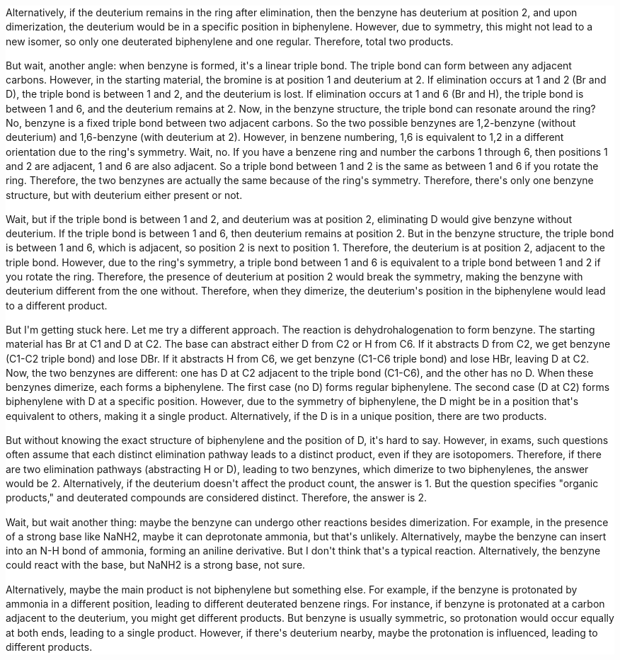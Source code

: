 Alternatively, if the deuterium remains in the ring after elimination, then the benzyne has deuterium at position 2, and upon dimerization, the deuterium would be in a specific position in biphenylene. However, due to symmetry, this might not lead to a new isomer, so only one deuterated biphenylene and one regular. Therefore, total two products.

But wait, another angle: when benzyne is formed, it's a linear triple bond. The triple bond can form between any adjacent carbons. However, in the starting material, the bromine is at position 1 and deuterium at 2. If elimination occurs at 1 and 2 (Br and D), the triple bond is between 1 and 2, and the deuterium is lost. If elimination occurs at 1 and 6 (Br and H), the triple bond is between 1 and 6, and the deuterium remains at 2. Now, in the benzyne structure, the triple bond can resonate around the ring? No, benzyne is a fixed triple bond between two adjacent carbons. So the two possible benzynes are 1,2-benzyne (without deuterium) and 1,6-benzyne (with deuterium at 2). However, in benzene numbering, 1,6 is equivalent to 1,2 in a different orientation due to the ring's symmetry. Wait, no. If you have a benzene ring and number the carbons 1 through 6, then positions 1 and 2 are adjacent, 1 and 6 are also adjacent. So a triple bond between 1 and 2 is the same as between 1 and 6 if you rotate the ring. Therefore, the two benzynes are actually the same because of the ring's symmetry. Therefore, there's only one benzyne structure, but with deuterium either present or not.

Wait, but if the triple bond is between 1 and 2, and deuterium was at position 2, eliminating D would give benzyne without deuterium. If the triple bond is between 1 and 6, then deuterium remains at position 2. But in the benzyne structure, the triple bond is between 1 and 6, which is adjacent, so position 2 is next to position 1. Therefore, the deuterium is at position 2, adjacent to the triple bond. However, due to the ring's symmetry, a triple bond between 1 and 6 is equivalent to a triple bond between 1 and 2 if you rotate the ring. Therefore, the presence of deuterium at position 2 would break the symmetry, making the benzyne with deuterium different from the one without. Therefore, when they dimerize, the deuterium's position in the biphenylene would lead to a different product.

But I'm getting stuck here. Let me try a different approach. The reaction is dehydrohalogenation to form benzyne. The starting material has Br at C1 and D at C2. The base can abstract either D from C2 or H from C6. If it abstracts D from C2, we get benzyne (C1-C2 triple bond) and lose DBr. If it abstracts H from C6, we get benzyne (C1-C6 triple bond) and lose HBr, leaving D at C2. Now, the two benzynes are different: one has D at C2 adjacent to the triple bond (C1-C6), and the other has no D. When these benzynes dimerize, each forms a biphenylene. The first case (no D) forms regular biphenylene. The second case (D at C2) forms biphenylene with D at a specific position. However, due to the symmetry of biphenylene, the D might be in a position that's equivalent to others, making it a single product. Alternatively, if the D is in a unique position, there are two products.

But without knowing the exact structure of biphenylene and the position of D, it's hard to say. However, in exams, such questions often assume that each distinct elimination pathway leads to a distinct product, even if they are isotopomers. Therefore, if there are two elimination pathways (abstracting H or D), leading to two benzynes, which dimerize to two biphenylenes, the answer would be 2. Alternatively, if the deuterium doesn't affect the product count, the answer is 1. But the question specifies "organic products," and deuterated compounds are considered distinct. Therefore, the answer is 2.

Wait, but wait another thing: maybe the benzyne can undergo other reactions besides dimerization. For example, in the presence of a strong base like NaNH2, maybe it can deprotonate ammonia, but that's unlikely. Alternatively, maybe the benzyne can insert into an N-H bond of ammonia, forming an aniline derivative. But I don't think that's a typical reaction. Alternatively, the benzyne could react with the base, but NaNH2 is a strong base, not sure.

Alternatively, maybe the main product is not biphenylene but something else. For example, if the benzyne is protonated by ammonia in a different position, leading to different deuterated benzene rings. For instance, if benzyne is protonated at a carbon adjacent to the deuterium, you might get different products. But benzyne is usually symmetric, so protonation would occur equally at both ends, leading to a single product. However, if there's deuterium nearby, maybe the protonation is influenced, leading to different products.
